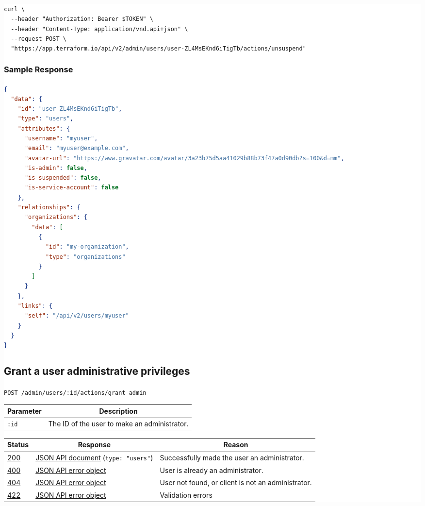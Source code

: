 ```shell
curl \
  --header "Authorization: Bearer $TOKEN" \
  --header "Content-Type: application/vnd.api+json" \
  --request POST \
  "https://app.terraform.io/api/v2/admin/users/user-ZL4MsEKnd6iTigTb/actions/unsuspend"
```

### Sample Response

```json
{
  "data": {
    "id": "user-ZL4MsEKnd6iTigTb",
    "type": "users",
    "attributes": {
      "username": "myuser",
      "email": "myuser@example.com",
      "avatar-url": "https://www.gravatar.com/avatar/3a23b75d5aa41029b88b73f47a0d90db?s=100&d=mm",
      "is-admin": false,
      "is-suspended": false,
      "is-service-account": false
    },
    "relationships": {
      "organizations": {
        "data": [
          {
            "id": "my-organization",
            "type": "organizations"
          }
        ]
      }
    },
    "links": {
      "self": "/api/v2/users/myuser"
    }
  }
}
```

## Grant a user administrative privileges

`POST /admin/users/:id/actions/grant_admin`

Parameter | Description
----------|------------
`:id`     | The ID of the user to make an administrator.

Status  | Response                                | Reason
--------|-----------------------------------------|----------
[200][] | [JSON API document][] (`type: "users"`) | Successfully made the user an administrator.
[400][] | [JSON API error object][]               | User is already an administrator.
[404][] | [JSON API error object][]               | User not found, or client is not an administrator.
[422][] | [JSON API error object][]               | Validation errors


[200]: https://developer.mozilla.org/en-US/docs/Web/HTTP/Status/200
[404]: https://developer.mozilla.org/en-US/docs/Web/HTTP/Status/404
[JSON API document]: https://www.terraform.io/docs/enterprise/api/index.html#json-api-documents
[JSON API error object]: http://jsonapi.org/format/#error-objects
[204]: https://developer.mozilla.org/en-US/docs/Web/HTTP/Status/204
[404]: https://developer.mozilla.org/en-US/docs/Web/HTTP/Status/404
[422]: https://developer.mozilla.org/en-US/docs/Web/HTTP/Status/422
[JSON API error object]: http://jsonapi.org/format/#error-objects
[200]: https://developer.mozilla.org/en-US/docs/Web/HTTP/Status/200
[400]: https://developer.mozilla.org/en-US/docs/Web/HTTP/Status/400
[404]: https://developer.mozilla.org/en-US/docs/Web/HTTP/Status/404
[JSON API document]: https://www.terraform.io/docs/enterprise/api/index.html#json-api-documents
[JSON API error object]: http://jsonapi.org/format/#error-objects
[200]: https://developer.mozilla.org/en-US/docs/Web/HTTP/Status/200
[400]: https://developer.mozilla.org/en-US/docs/Web/HTTP/Status/400
[404]: https://developer.mozilla.org/en-US/docs/Web/HTTP/Status/404
[JSON API document]: https://www.terraform.io/docs/enterprise/api/index.html#json-api-documents
[JSON API error object]: http://jsonapi.org/format/#error-objects
[200]: https://developer.mozilla.org/en-US/docs/Web/HTTP/Status/200
[400]: https://developer.mozilla.org/en-US/docs/Web/HTTP/Status/400
[404]: https://developer.mozilla.org/en-US/docs/Web/HTTP/Status/404
[422]: https://developer.mozilla.org/en-US/docs/Web/HTTP/Status/422
[JSON API document]: https://www.terraform.io/docs/enterprise/api/index.html#json-api-documents
[JSON API error object]: http://jsonapi.org/format/#error-objects
[200]: https://developer.mozilla.org/en-US/docs/Web/HTTP/Status/200
[400]: https://developer.mozilla.org/en-US/docs/Web/HTTP/Status/400
[404]: https://developer.mozilla.org/en-US/docs/Web/HTTP/Status/404
[JSON API document]: https://www.terraform.io/docs/enterprise/api/index.html#json-api-documents
[JSON API error object]: http://jsonapi.org/format/#error-objects
[200]: https://developer.mozilla.org/en-US/docs/Web/HTTP/Status/200
[400]: https://developer.mozilla.org/en-US/docs/Web/HTTP/Status/400
[404]: https://developer.mozilla.org/en-US/docs/Web/HTTP/Status/404
[JSON API document]: https://www.terraform.io/docs/enterprise/api/index.html#json-api-documents
[JSON API error object]: http://jsonapi.org/format/#error-objects
[audit logging]: /docs/enterprise/private/logging.html#audit-logs
[204]: https://developer.mozilla.org/en-US/docs/Web/HTTP/Status/204
[400]: https://developer.mozilla.org/en-US/docs/Web/HTTP/Status/400
[403]: https://developer.mozilla.org/en-US/docs/Web/HTTP/Status/403
[404]: https://developer.mozilla.org/en-US/docs/Web/HTTP/Status/404
[JSON API error object]: http://jsonapi.org/format/#error-objects
[204]: https://developer.mozilla.org/en-US/docs/Web/HTTP/Status/204
[400]: https://developer.mozilla.org/en-US/docs/Web/HTTP/Status/400
[404]: https://developer.mozilla.org/en-US/docs/Web/HTTP/Status/404
[JSON API error object]: http://jsonapi.org/format/#error-objects